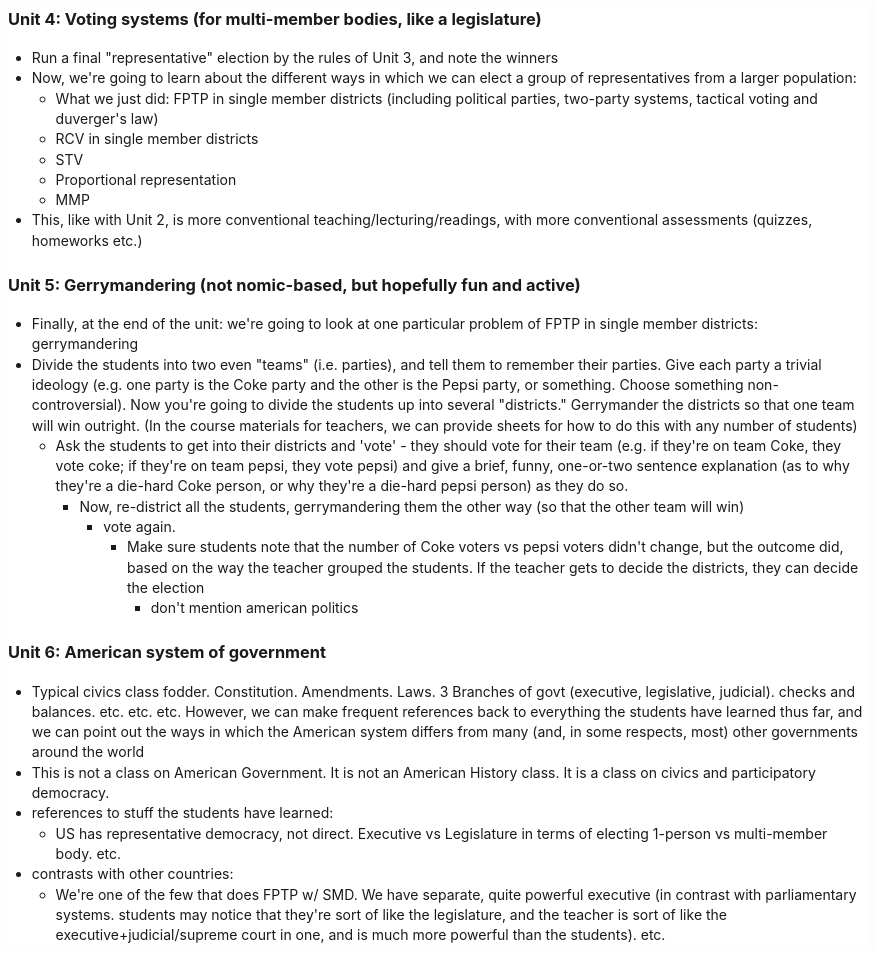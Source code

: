 ### Unit 4: Voting systems (for multi-member bodies, like a legislature)

- Run a final "representative" election by the rules of Unit 3, and note the winners
- Now, we're going to learn about the different ways in which we can elect a group of representatives from a larger population:
	- What we just did: FPTP in single member districts (including political parties, two-party systems, tactical voting and duverger's law)
	- RCV in single member districts
	- STV
	- Proportional representation
	- MMP
- This, like with Unit 2, is more conventional teaching/lecturing/readings, with more conventional assessments (quizzes, homeworks etc.)

### Unit 5: Gerrymandering (not nomic-based, but hopefully fun and active)

- Finally, at the end of the unit: we're going to look at one particular problem of FPTP in single member districts: gerrymandering
- Divide the students into two even "teams" (i.e. parties), and tell them to remember their parties. Give each party a trivial ideology (e.g. one party is the Coke party and the other is the Pepsi party, or something. Choose something non-controversial). Now you're going to divide the students up into several "districts." Gerrymander the districts so that one team will win outright. (In the course materials for teachers, we can provide sheets for how to do this with any number of students)
	- Ask the students to get into their districts and 'vote' - they should vote for their team (e.g. if they're on team Coke, they vote coke; if they're on team pepsi, they vote pepsi) and give a brief, funny, one-or-two sentence explanation (as to why they're a die-hard Coke person, or why they're a die-hard pepsi person) as they do so.
		- Now, re-district all the students, gerrymandering them the other way (so that the other team will win)
			- vote again.
				- Make sure students note that the number of Coke voters vs pepsi voters didn't change, but the outcome did, based on the way the teacher grouped the students. If the teacher gets to decide the districts, they can decide the election
					- don't mention american politics

### Unit 6: American system of government

- Typical civics class fodder. Constitution. Amendments. Laws. 3 Branches of govt (executive, legislative, judicial). checks and balances. etc. etc. etc. However, we can make frequent references back to everything the students have learned thus far, and we can point out the ways in which the American system differs from many (and, in some respects, most) other governments around the world
- This is not a class on American Government. It is not an American History class. It is a class on civics and participatory democracy.
- references to stuff the students have learned:
	- US has representative democracy, not direct. Executive vs Legislature in terms of electing 1-person vs multi-member body. etc.
- contrasts with other countries:
	- We're one of the few that does FPTP w/ SMD. We have separate, quite powerful executive (in contrast with parliamentary systems. students may notice that they're sort of like the legislature, and the teacher is sort of like the executive+judicial/supreme court in one, and is much more powerful than the students). etc.
